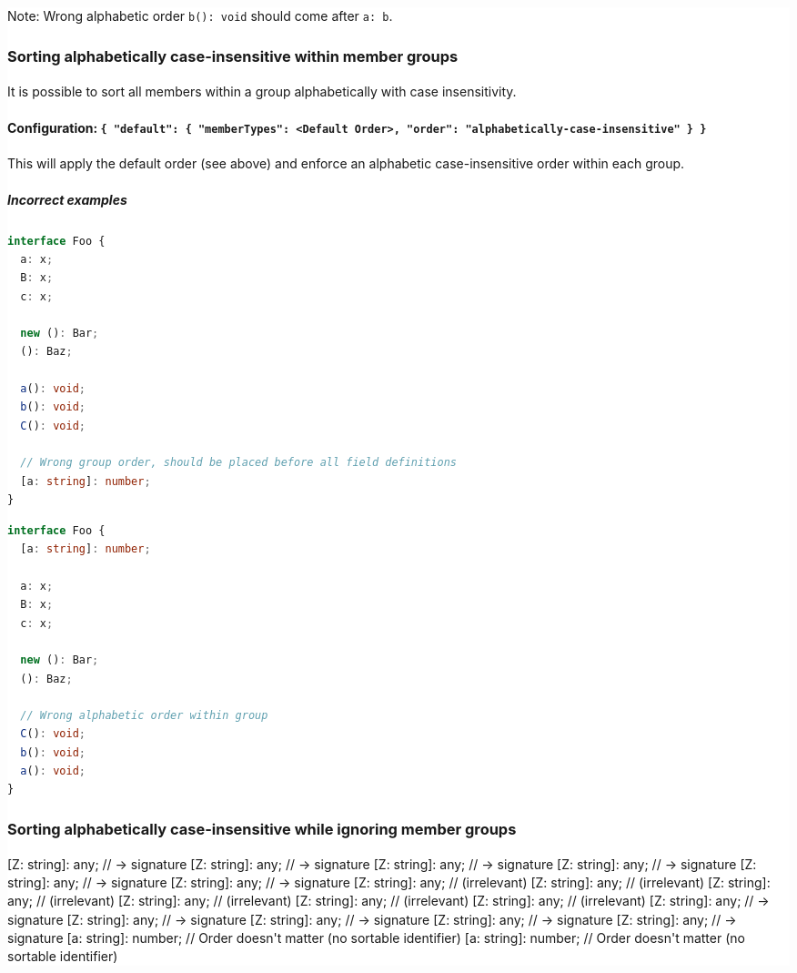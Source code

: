 Note: Wrong alphabetic order `b(): void` should come after `a: b`.

### Sorting alphabetically case-insensitive within member groups

It is possible to sort all members within a group alphabetically with case insensitivity.

#### Configuration: `{ "default": { "memberTypes": <Default Order>, "order": "alphabetically-case-insensitive" } }`

This will apply the default order (see above) and enforce an alphabetic case-insensitive order within each group.

##### Incorrect examples

```ts
interface Foo {
  a: x;
  B: x;
  c: x;

  new (): Bar;
  (): Baz;

  a(): void;
  b(): void;
  C(): void;

  // Wrong group order, should be placed before all field definitions
  [a: string]: number;
}
```

```ts
interface Foo {
  [a: string]: number;

  a: x;
  B: x;
  c: x;

  new (): Bar;
  (): Baz;

  // Wrong alphabetic order within group
  C(): void;
  b(): void;
  a(): void;
}
```

### Sorting alphabetically case-insensitive while ignoring member groups


  [Z: string]: any; // -> signature
  [Z: string]: any; // -> signature
  [Z: string]: any; // -> signature
  [Z: string]: any; // -> signature
  [Z: string]: any; // -> signature
  [Z: string]: any; // -> signature
  [Z: string]: any; // (irrelevant)
  [Z: string]: any; // (irrelevant)
  [Z: string]: any; // (irrelevant)
  [Z: string]: any; // (irrelevant)
  [Z: string]: any; // (irrelevant)
  [Z: string]: any; // (irrelevant)
  [Z: string]: any; // -> signature
  [Z: string]: any; // -> signature
  [Z: string]: any; // -> signature
  [Z: string]: any; // -> signature
  [Z: string]: any; // -> signature
  [a: string]: number; // Order doesn't matter (no sortable identifier)
  [a: string]: number; // Order doesn't matter (no sortable identifier)
